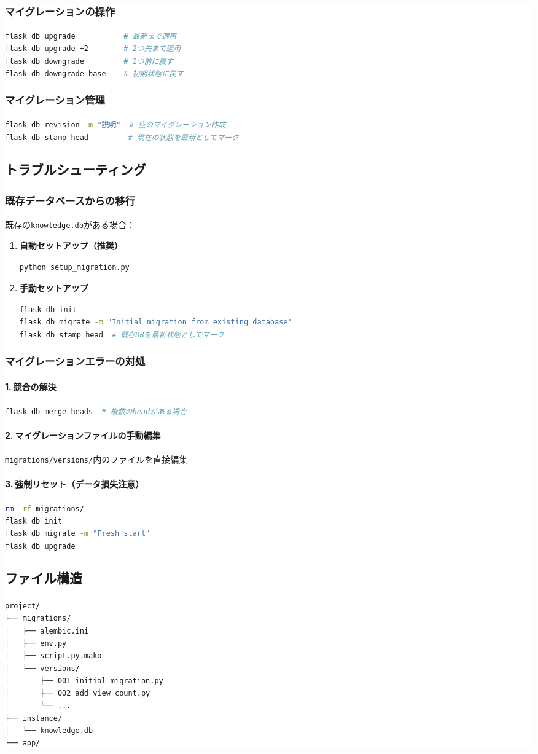 ### マイグレーションの操作
```bash
flask db upgrade           # 最新まで適用
flask db upgrade +2        # 2つ先まで適用
flask db downgrade         # 1つ前に戻す
flask db downgrade base    # 初期状態に戻す
```

### マイグレーション管理
```bash
flask db revision -m "説明"  # 空のマイグレーション作成
flask db stamp head         # 現在の状態を最新としてマーク
```

## トラブルシューティング

### 既存データベースからの移行

既存の`knowledge.db`がある場合：

1. **自動セットアップ（推奨）**
   ```bash
   python setup_migration.py
   ```

2. **手動セットアップ**
   ```bash
   flask db init
   flask db migrate -m "Initial migration from existing database"
   flask db stamp head  # 既存DBを最新状態としてマーク
   ```

### マイグレーションエラーの対処

#### 1. 競合の解決
```bash
flask db merge heads  # 複数のheadがある場合
```

#### 2. マイグレーションファイルの手動編集
`migrations/versions/`内のファイルを直接編集

#### 3. 強制リセット（データ損失注意）
```bash
rm -rf migrations/
flask db init
flask db migrate -m "Fresh start"
flask db upgrade
```

## ファイル構造

```
project/
├── migrations/
│   ├── alembic.ini
│   ├── env.py
│   ├── script.py.mako
│   └── versions/
│       ├── 001_initial_migration.py
│       ├── 002_add_view_count.py
│       └── ...
├── instance/
│   └── knowledge.db
└── app/
```